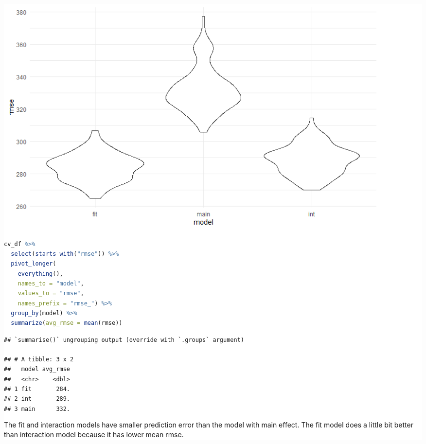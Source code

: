 <img src="p8105_hw5_xl2834_files/figure-gfm/unnamed-chunk-10-1.png" width="90%" />

``` r
cv_df %>% 
  select(starts_with("rmse")) %>% 
  pivot_longer(
    everything(),
    names_to = "model",
    values_to = "rmse",
    names_prefix = "rmse_") %>%
  group_by(model) %>% 
  summarize(avg_rmse = mean(rmse))
```

    ## `summarise()` ungrouping output (override with `.groups` argument)

    ## # A tibble: 3 x 2
    ##   model avg_rmse
    ##   <chr>    <dbl>
    ## 1 fit       284.
    ## 2 int       289.
    ## 3 main      332.

The fit and interaction models have smaller prediction error than the
model with main effect. The fit model does a little bit better than
interaction model because it has lower mean rmse.
